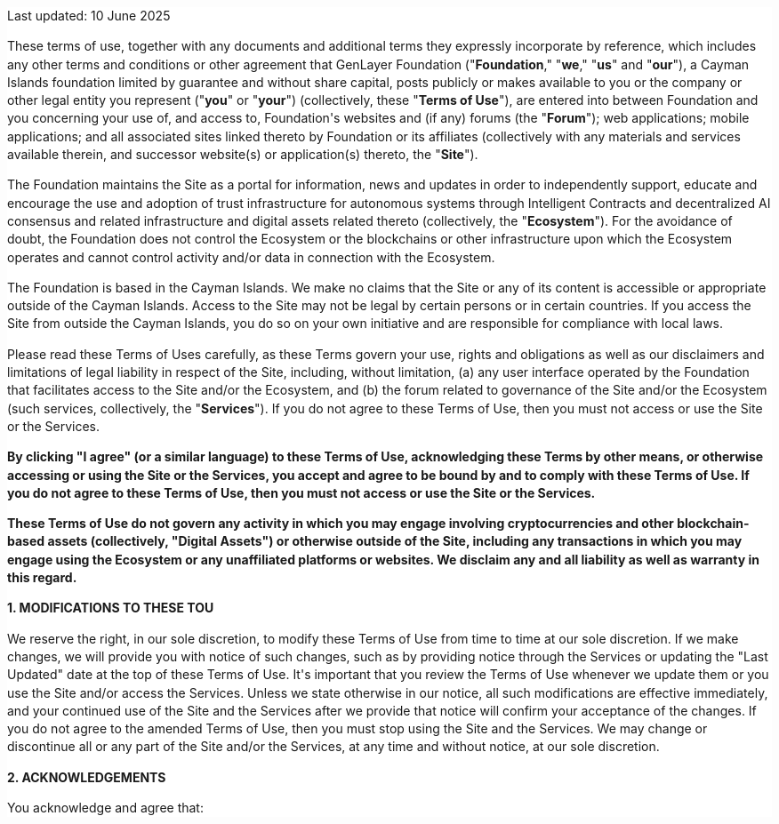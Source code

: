 Last updated: 10 June 2025

These terms of use, together with any documents and additional terms they expressly incorporate by reference, which includes any other terms and conditions or other agreement that GenLayer Foundation ("**Foundation**," "**we**," "**us**" and "**our**"), a Cayman Islands foundation limited by guarantee and without share capital, posts publicly or makes available to you or the company or other legal entity you represent ("**you**" or "**your**") (collectively, these "**Terms of Use**"), are entered into between Foundation and you concerning your use of, and access to, Foundation's websites and (if any) forums (the "**Forum**"); web applications; mobile applications; and all associated sites linked thereto by Foundation or its affiliates (collectively with any materials and services available therein, and successor website(s) or application(s) thereto, the "**Site**").

The Foundation maintains the Site as a portal for information, news and updates in order to independently support, educate and encourage the use and adoption of trust infrastructure for autonomous systems through Intelligent Contracts and decentralized AI consensus and related infrastructure and digital assets related thereto (collectively, the "**Ecosystem**"). For the avoidance of doubt, the Foundation does not control the Ecosystem or the blockchains or other infrastructure upon which the Ecosystem operates and cannot control activity and/or data in connection with the Ecosystem.

The Foundation is based in the Cayman Islands. We make no claims that the Site or any of its content is accessible or appropriate outside of the Cayman Islands. Access to the Site may not be legal by certain persons or in certain countries. If you access the Site from outside the Cayman Islands, you do so on your own initiative and are responsible for compliance with local laws.

Please read these Terms of Uses carefully, as these Terms govern your use, rights and obligations as well as our disclaimers and limitations of legal liability in respect of the Site, including, without limitation, (a) any user interface operated by the Foundation that facilitates access to the Site and/or the Ecosystem, and (b) the forum related to governance of the Site and/or the Ecosystem (such services, collectively, the "**Services**"). If you do not agree to these Terms of Use, then you must not access or use the Site or the Services.

**By clicking "I agree" (or a similar language) to these Terms of Use, acknowledging these Terms by other means, or otherwise accessing or using the Site or the Services, you accept and agree to be bound by and to comply with these Terms of Use. If you do not agree to these Terms of Use, then you must not access or use the Site or the Services.**

**These Terms of Use do not govern any activity in which you may engage involving cryptocurrencies and other blockchain-based assets (collectively, "Digital Assets") or otherwise outside of the Site, including any transactions in which you may engage using the Ecosystem or any unaffiliated platforms or websites. We disclaim any and all liability as well as warranty in this regard.**

**1. MODIFICATIONS TO THESE TOU**

We reserve the right, in our sole discretion, to modify these Terms of Use from time to time at our sole discretion. If we make changes, we will provide you with notice of such changes, such as by providing notice through the Services or updating the "Last Updated" date at the top of these Terms of Use. It's important that you review the Terms of Use whenever we update them or you use the Site and/or access the Services. Unless we state otherwise in our notice, all such modifications are effective immediately, and your continued use of the Site and the Services after we provide that notice will confirm your acceptance of the changes. If you do not agree to the amended Terms of Use, then you must stop using the Site and the Services. We may change or discontinue all or any part of the Site and/or the Services, at any time and without notice, at our sole discretion.

**2. ACKNOWLEDGEMENTS**

You acknowledge and agree that:
